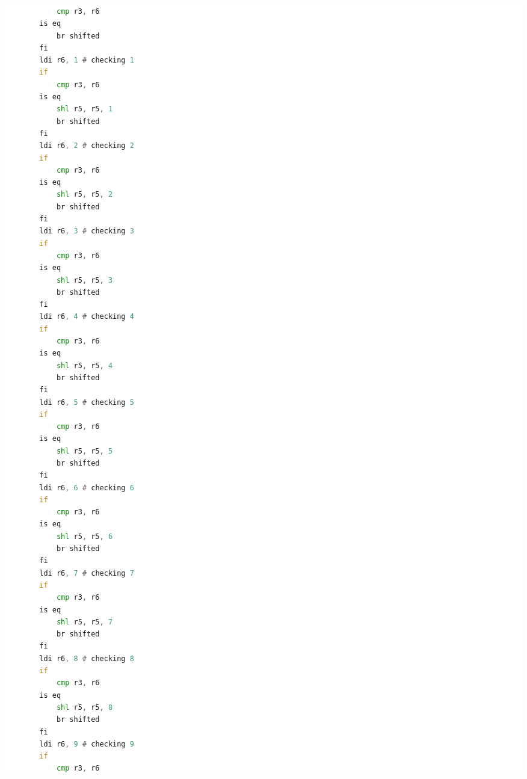 ```asm
            cmp r3, r6 
        is eq
            br shifted
        fi
        ldi r6, 1 # checking 1
        if 
            cmp r3, r6 
        is eq
            shl r5, r5, 1
            br shifted
        fi
        ldi r6, 2 # checking 2
        if 
            cmp r3, r6 
        is eq
            shl r5, r5, 2
            br shifted
        fi
        ldi r6, 3 # checking 3
        if 
            cmp r3, r6 
        is eq
            shl r5, r5, 3
            br shifted
        fi
        ldi r6, 4 # checking 4
        if 
            cmp r3, r6 
        is eq
            shl r5, r5, 4
            br shifted
        fi
        ldi r6, 5 # checking 5
        if 
            cmp r3, r6 
        is eq
            shl r5, r5, 5
            br shifted
        fi
        ldi r6, 6 # checking 6
        if 
            cmp r3, r6 
        is eq
            shl r5, r5, 6
            br shifted
        fi
        ldi r6, 7 # checking 7
        if 
            cmp r3, r6 
        is eq
            shl r5, r5, 7
            br shifted
        fi
        ldi r6, 8 # checking 8
        if 
            cmp r3, r6 
        is eq
            shl r5, r5, 8
            br shifted
        fi
        ldi r6, 9 # checking 9
        if 
            cmp r3, r6 
```
